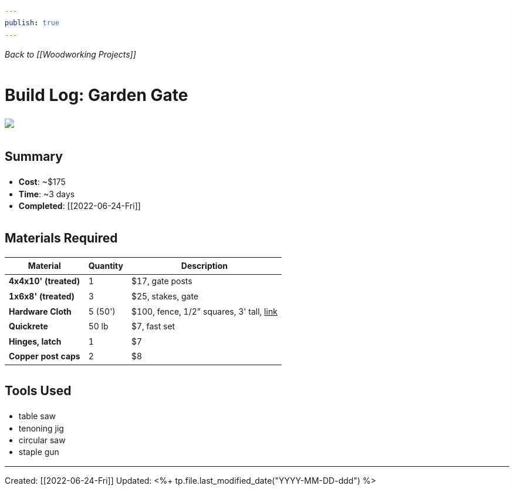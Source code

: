 ```yaml
---
publish: true
---
```


*Back to [[Woodworking Projects]]*

# Build Log: Garden Gate
<img src="https://raw.githubusercontent.com/mkudija/img/main/woodworking-projects/2022-06-24-garden-gate.jpg" width="100%">

## Summary
- **Cost**: ~$175
- **Time**: ~3 days
- **Completed**: [[2022-06-24-Fri]]



## Materials Required

| Material              | Quantity | Description                                                                                                                                                          |
| --------------------- | -------- | -------------------------------------------------------------------------------------------------------------------------------------------------------------------- |
| **4x4x10' (treated)** | 1        | $17, gate posts                                                                                                                                                      |
| **1x6x8' (treated)**  | 3        | $25, stakes, gate                                                                                                                                                    |
| **Hardware Cloth**    | 5 (50')  | $100, fence, 1/2" squares, 3' tall, [link](https://www.lowes.com/pd/Garden-Zone-Actual-10-ft-x-3-ft-Gray-Steel-Welded-Wire-Rolled-Hardware-Cloth-Fencing/1000552603) |
| **Quickrete**         | 50 lb    | $7, fast set                                                                                                                                                         |
| **Hinges, latch**     | 1        | $7                                                                                                                                                                   |
| **Copper post caps**  | 2        | $8                                                                                                                                                                   |

## Tools Used
- table saw
- tenoning jig
- circular saw
- staple gun



---
Created: [[2022-06-24-Fri]]
Updated: <%+ tp.file.last_modified_date("YYYY-MM-DD-ddd") %>
